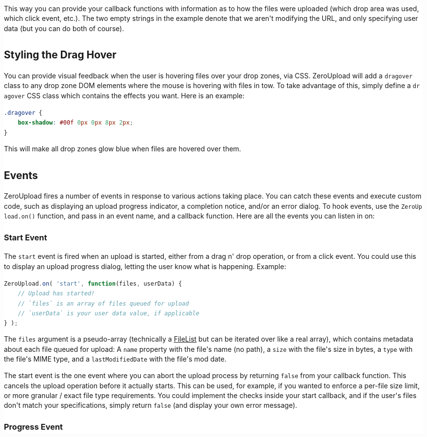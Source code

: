 This way you can provide your callback functions with information as to how the files were uploaded (which drop area was used, which click event, etc.).  The two empty strings in the example denote that we aren't modifying the URL, and only specifying user data (but you can do both of course).

## Styling the Drag Hover

You can provide visual feedback when the user is hovering files over your drop zones, via CSS.  ZeroUpload will add a `dragover` class to any drop zone DOM elements where the mouse is hovering with files in tow.  To take advantage of this, simply define a `dragover` CSS class which contains the effects you want.  Here is an example:

```css
.dragover {
	box-shadow: #00f 0px 0px 8px 2px;
}
```

This will make all drop zones glow blue when files are hovered over them.

## Events

ZeroUpload fires a number of events in response to various actions taking place.  You can catch these events and execute custom code, such as displaying an upload progress indicator, a completion notice, and/or an error dialog.  To hook events, use the `ZeroUpload.on()` function, and pass in an event name, and a callback function.  Here are all the events you can listen in on:

### Start Event

The `start` event is fired when an upload is started, either from a drag n' drop operation, or from a click event.  You could use this to display an upload progress dialog, letting the user know what is happening.  Example:

```js
ZeroUpload.on( 'start', function(files, userData) {
	// Upload has started!
	// `files` is an array of files queued for upload
	// `userData` is your user data value, if applicable
} );
```

The `files` argument is a pseudo-array (technically a [FileList](https://developer.mozilla.org/en-US/docs/Web/API/FileList) but can be iterated over like a real array), which contains metadata about each file queued for upload: A `name` property with the file's name (no path), a `size` with the file's size in bytes, a `type` with the file's MIME type, and a `lastModifiedDate` with the file's mod date.

The start event is the one event where you can abort the upload process by returning `false` from your callback function.  This cancels the upload operation before it actually starts.  This can be used, for example, if you wanted to enforce a per-file size limit, or more granular / exact file type requirements.  You could implement the checks inside your start callback, and if the user's files don't match your specifications, simply return `false` (and display your own error message).

### Progress Event
